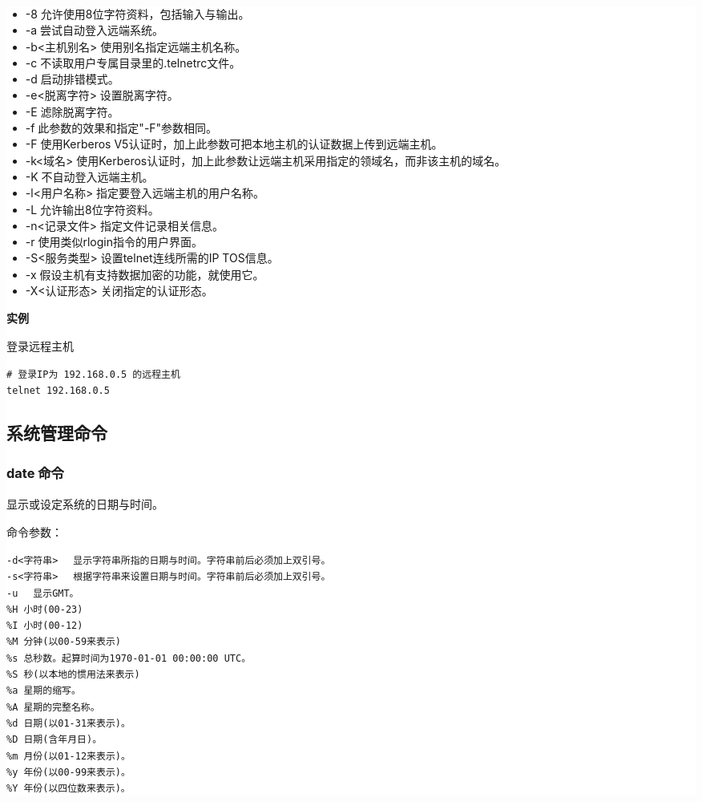- -8 允许使用8位字符资料，包括输入与输出。
- -a 尝试自动登入远端系统。
- -b<主机别名> 使用别名指定远端主机名称。
- -c 不读取用户专属目录里的.telnetrc文件。
- -d 启动排错模式。
- -e<脱离字符> 设置脱离字符。
- -E 滤除脱离字符。
- -f 此参数的效果和指定"-F"参数相同。
- -F 使用Kerberos V5认证时，加上此参数可把本地主机的认证数据上传到远端主机。
- -k<域名> 使用Kerberos认证时，加上此参数让远端主机采用指定的领域名，而非该主机的域名。
- -K 不自动登入远端主机。
- -l<用户名称> 指定要登入远端主机的用户名称。
- -L 允许输出8位字符资料。
- -n<记录文件> 指定文件记录相关信息。
- -r 使用类似rlogin指令的用户界面。
- -S<服务类型> 设置telnet连线所需的IP TOS信息。
- -x 假设主机有支持数据加密的功能，就使用它。
- -X<认证形态> 关闭指定的认证形态。

**实例**

登录远程主机

```shell
# 登录IP为 192.168.0.5 的远程主机
telnet 192.168.0.5 
```

## 系统管理命令

### date 命令

显示或设定系统的日期与时间。

命令参数：

```
-d<字符串> 　显示字符串所指的日期与时间。字符串前后必须加上双引号。
-s<字符串> 　根据字符串来设置日期与时间。字符串前后必须加上双引号。
-u 　显示GMT。
%H 小时(00-23)
%I 小时(00-12)
%M 分钟(以00-59来表示)
%s 总秒数。起算时间为1970-01-01 00:00:00 UTC。
%S 秒(以本地的惯用法来表示)
%a 星期的缩写。
%A 星期的完整名称。
%d 日期(以01-31来表示)。
%D 日期(含年月日)。
%m 月份(以01-12来表示)。
%y 年份(以00-99来表示)。
%Y 年份(以四位数来表示)。
```
